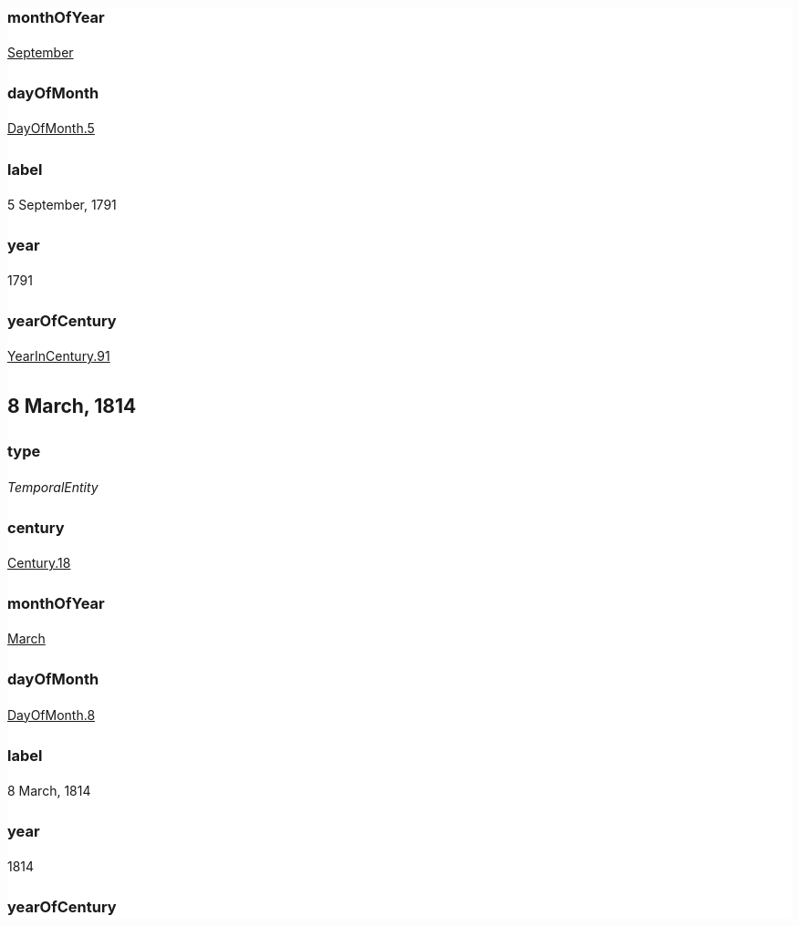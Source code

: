 ### monthOfYear


[September](#September)

### dayOfMonth


[DayOfMonth.5](#DayOfMonth.5)

### label


5 September, 1791

### year


1791

### yearOfCentury


[YearInCentury.91](#YearInCentury.91)

## 8 March, 1814

### type


*TemporalEntity*

### century


[Century.18](#Century.18)

### monthOfYear


[March](#March)

### dayOfMonth


[DayOfMonth.8](#DayOfMonth.8)

### label


8 March, 1814

### year


1814

### yearOfCentury
